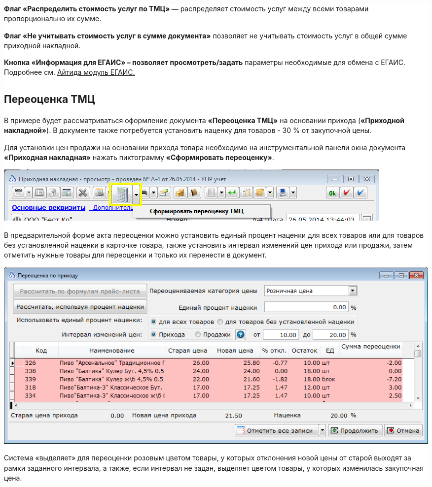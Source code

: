 **Флаг «Распределить стоимость услуг по ТМЦ» —** распределяет стоимость услуг между всеми товарами пропорционально их сумме.

**Флаг «Не учитывать стоимость услуг в сумме документа»**  позволяет не учитывать стоимость услуг в общей сумме приходной накладной.

**Кнопка «Информация для ЕГАИС» – позволяет просмотреть/задать** параметры необходимые для обмена с ЕГАИС. Подробнее см. [Айтида модуль ЕГАИС.](http://itida.ru/download/docs/itida_egais201701.pdf)

## Переоценка ТМЦ

В примере будет рассматриваться оформление документа **«Переоценка ТМЦ»** на основании прихода (**«Приходной накладной»**). В документе также потребуется установить наценку для товаров - 30 % от закупочной цены.

Для установки цен продажи на основании прихода товара необходимо на инструментальной панели окна документа **«Приходная накладная»** нажать пиктограмму **«Сформировать переоценку»**.

![Изображение выглядит как стол Автоматически созданное описание](/images/admin-guide/documents/4e170d10bd40993e84b5c6c05b684762.png)

В предварительной форме акта переоценки можно установить единый процент наценки для всех товаров или для товаров без установленной наценки в карточке товара, также установить интервал изменений цен прихода или продажи, затем отметить нужные товары для переоценки и только их перенести в документ.

![](/images/admin-guide/documents/c460d95d24f9ed5beda5111fc4967fea.png)

Система «выделяет» для переоценки розовым цветом товары, у которых отклонения новой цены от старой выходят за рамки заданного интервала, а также, если интервал не задан, выделяет цветом товары, у которых изменилась закупочная цена.
